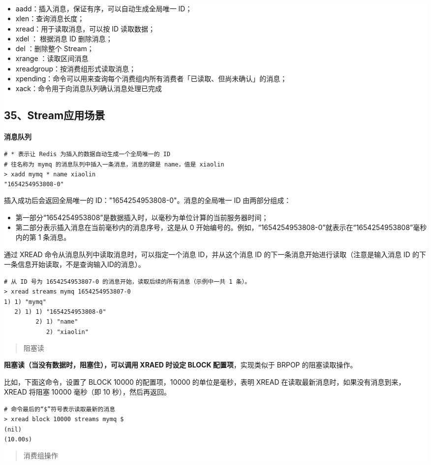 - aadd：插入消息，保证有序，可以自动生成全局唯一 ID；
- xlen：查询消息长度；
- xread：用于读取消息，可以按 ID 读取数据；
- xdel ： 根据消息 ID 删除消息；
- del ：删除整个 Stream；
- xrange ：读取区间消息
- xreadgroup：按消费组形式读取消息；
- xpending：命令可以用来查询每个消费组内所有消费者「已读取、但尚未确认」的消息；
- xack：命令用于向消息队列确认消息处理已完成



## 35、Stream应用场景

**消息队列**

```shell
# * 表示让 Redis 为插入的数据自动生成一个全局唯一的 ID
# 往名称为 mymq 的消息队列中插入一条消息，消息的键是 name，值是 xiaolin
> xadd mymq * name xiaolin
"1654254953808-0"
```

插入成功后会返回全局唯一的 ID："1654254953808-0"。消息的全局唯一 ID 由两部分组成：

- 第一部分“1654254953808”是数据插入时，以毫秒为单位计算的当前服务器时间；
- 第二部分表示插入消息在当前毫秒内的消息序号，这是从 0 开始编号的。例如，“1654254953808-0”就表示在“1654254953808”毫秒内的第 1 条消息。



通过 XREAD 命令从消息队列中读取消息时，可以指定一个消息 ID，并从这个消息 ID 的下一条消息开始进行读取（注意是输入消息 ID 的下一条信息开始读取，不是查询输入ID的消息）。

```shell
# 从 ID 号为 1654254953807-0 的消息开始，读取后续的所有消息（示例中一共 1 条）。
> xread streams mymq 1654254953807-0
1) 1) "mymq"
   2) 1) 1) "1654254953808-0"
         2) 1) "name"
            2) "xiaolin"
```



> 阻塞读

**阻塞读（当没有数据时，阻塞住），可以调用 XRAED 时设定 BLOCK 配置项**，实现类似于 BRPOP 的阻塞读取操作。

比如，下面这命令，设置了 BLOCK 10000 的配置项，10000 的单位是毫秒，表明 XREAD 在读取最新消息时，如果没有消息到来，XREAD 将阻塞 10000 毫秒（即 10 秒），然后再返回。

```shell
# 命令最后的“$”符号表示读取最新的消息
> xread block 10000 streams mymq $
(nil)
(10.00s)
```



> 消费组操作
